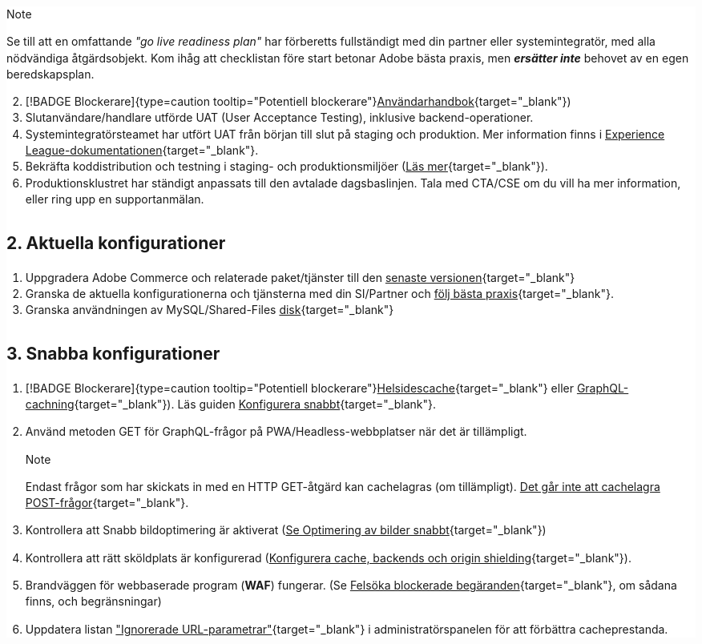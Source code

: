    >[!NOTE]
   >Se till att en omfattande _&quot;go live readiness plan&quot;_ har förberetts fullständigt med din partner eller systemintegratör, med alla nödvändiga åtgärdsobjekt. Kom ihåg att checklistan före start betonar Adobe bästa praxis, men _&#x200B;**ersätter inte**&#x200B;_ behovet av en egen beredskapsplan.

2. [!BADGE Blockerare]{type=caution tooltip="Potentiell blockerare"}[Användarhandbok](https://experienceleague.adobe.com/sv/docs/commerce-operations/tools/site-wide-analysis-tool/intro){target="_blank"})
3. Slutanvändare/handlare utförde UAT (User Acceptance Testing), inklusive backend-operationer.
4. Systemintegratörsteamet har utfört UAT från början till slut på staging och produktion. Mer information finns i [Experience League-dokumentationen](https://experienceleague.adobe.com/sv/docs/commerce-cloud-service/user-guide/develop/test/staging-and-production){target="_blank"}.
5. Bekräfta koddistribution och testning i staging- och produktionsmiljöer ([Läs mer](https://experienceleague.adobe.com/sv/docs/commerce-cloud-service/user-guide/develop/test/staging-and-production){target="_blank"}).
6. Produktionsklustret har ständigt anpassats till den avtalade dagsbaslinjen. Tala med CTA/CSE om du vill ha mer information, eller ring upp en supportanmälan.

## 2. Aktuella konfigurationer

1. Uppgradera Adobe Commerce och relaterade paket/tjänster till den [senaste versionen](https://experienceleague.adobe.com/sv/docs/commerce-operations/release/notes/overview){target="_blank"}
2. Granska de aktuella konfigurationerna och tjänsterna med din SI/Partner och [följ bästa praxis](https://experienceleague.adobe.com/sv/docs/commerce-operations/implementation-playbook/best-practices/planning/catalog-management){target="_blank"}.
3. Granska användningen av MySQL/Shared-Files [disk](https://experienceleague.adobe.com/sv/docs/commerce-cloud-service/user-guide/develop/storage/manage-disk-space){target="_blank"}

## 3. Snabba konfigurationer

1. [!BADGE Blockerare]{type=caution tooltip="Potentiell blockerare"}[Helsidescache](https://developer.adobe.com/commerce/frontend-core/guide/caching/){target="_blank"} eller [GraphQL-cachning](https://developer.adobe.com/commerce/webapi/graphql/usage/caching/){target="_blank"}). Läs guiden [Konfigurera snabbt](https://experienceleague.adobe.com/sv/docs/commerce-cloud-service/user-guide/cdn/fastly){target="_blank"}.
2. Använd metoden GET för GraphQL-frågor på PWA/Headless-webbplatser när det är tillämpligt.

   >[!NOTE]
   > Endast frågor som har skickats in med en HTTP GET-åtgärd kan cachelagras (om tillämpligt). [Det går inte att cachelagra POST-frågor](https://developer.adobe.com/commerce/webapi/graphql/usage/caching/){target="_blank"}.

3. Kontrollera att Snabb bildoptimering är aktiverat ([Se Optimering av bilder snabbt](https://experienceleague.adobe.com/sv/docs/commerce-cloud-service/user-guide/cdn/fastly-image-optimization){target="_blank"})
4. Kontrollera att rätt sköldplats är konfigurerad ([Konfigurera cache, backends och origin shielding](https://experienceleague.adobe.com/sv/docs/commerce-cloud-service/user-guide/cdn/setup-fastly/fastly-custom-cache-configuration){target="_blank"}).
5. Brandväggen för webbaserade program (**WAF**) fungerar. (Se [Felsöka blockerade begäranden](https://experienceleague.adobe.com/sv/docs/commerce-cloud-service/user-guide/cdn/fastly-waf-service){target="_blank"}, om sådana finns, och begränsningar)
6. Uppdatera listan [&quot;Ignorerade URL-parametrar&quot;](https://github.com/iancassidyweb/magento2/commit/68fdecfcd26c957382b8d68b64887e0a83298524){target="_blank"} i administratörspanelen för att förbättra cacheprestanda.
